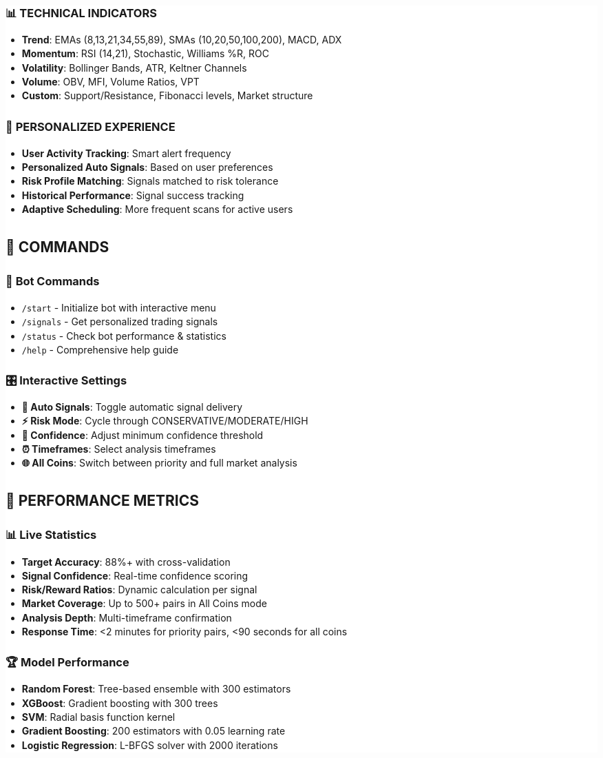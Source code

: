 ### 📊 **TECHNICAL INDICATORS**

- **Trend**: EMAs (8,13,21,34,55,89), SMAs (10,20,50,100,200), MACD, ADX
- **Momentum**: RSI (14,21), Stochastic, Williams %R, ROC
- **Volatility**: Bollinger Bands, ATR, Keltner Channels
- **Volume**: OBV, MFI, Volume Ratios, VPT
- **Custom**: Support/Resistance, Fibonacci levels, Market structure

### 🎯 **PERSONALIZED EXPERIENCE**

- **User Activity Tracking**: Smart alert frequency
- **Personalized Auto Signals**: Based on user preferences
- **Risk Profile Matching**: Signals matched to risk tolerance
- **Historical Performance**: Signal success tracking
- **Adaptive Scheduling**: More frequent scans for active users

## 🔧 **COMMANDS**

### 📱 **Bot Commands**

- `/start` - Initialize bot with interactive menu
- `/signals` - Get personalized trading signals
- `/status` - Check bot performance & statistics
- `/help` - Comprehensive help guide

### 🎛️ **Interactive Settings**

- **🔔 Auto Signals**: Toggle automatic signal delivery
- **⚡ Risk Mode**: Cycle through CONSERVATIVE/MODERATE/HIGH
- **🎯 Confidence**: Adjust minimum confidence threshold
- **⏰ Timeframes**: Select analysis timeframes
- **🌐 All Coins**: Switch between priority and full market analysis

## 🚀 **PERFORMANCE METRICS**

### 📊 **Live Statistics**

- **Target Accuracy**: 88%+ with cross-validation
- **Signal Confidence**: Real-time confidence scoring
- **Risk/Reward Ratios**: Dynamic calculation per signal
- **Market Coverage**: Up to 500+ pairs in All Coins mode
- **Analysis Depth**: Multi-timeframe confirmation
- **Response Time**: <2 minutes for priority pairs, <90 seconds for all coins

### 🏆 **Model Performance**

- **Random Forest**: Tree-based ensemble with 300 estimators
- **XGBoost**: Gradient boosting with 300 trees
- **SVM**: Radial basis function kernel
- **Gradient Boosting**: 200 estimators with 0.05 learning rate
- **Logistic Regression**: L-BFGS solver with 2000 iterations
